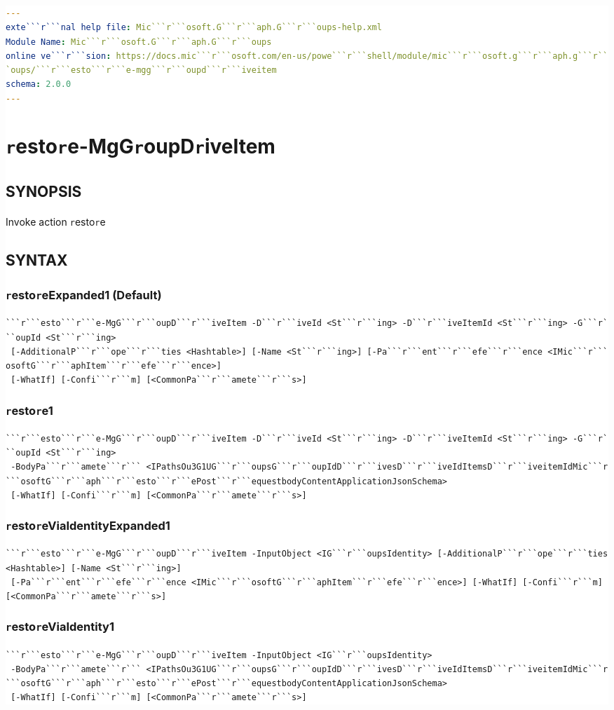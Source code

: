 ```yaml
---
exte```r```nal help file: Mic```r```osoft.G```r```aph.G```r```oups-help.xml
Module Name: Mic```r```osoft.G```r```aph.G```r```oups
online ve```r```sion: https://docs.mic```r```osoft.com/en-us/powe```r```shell/module/mic```r```osoft.g```r```aph.g```r```oups/```r```esto```r```e-mgg```r```oupd```r```iveitem
schema: 2.0.0
---
```


# ```r```esto```r```e-MgG```r```oupD```r```iveItem

## SYNOPSIS
Invoke action ```r```esto```r```e

## SYNTAX

### ```r```esto```r```eExpanded1 (Default)
```
```r```esto```r```e-MgG```r```oupD```r```iveItem -D```r```iveId <St```r```ing> -D```r```iveItemId <St```r```ing> -G```r```oupId <St```r```ing>
 [-AdditionalP```r```ope```r```ties <Hashtable>] [-Name <St```r```ing>] [-Pa```r```ent```r```efe```r```ence <IMic```r```osoftG```r```aphItem```r```efe```r```ence>]
 [-WhatIf] [-Confi```r```m] [<CommonPa```r```amete```r```s>]
```

### ```r```esto```r```e1
```
```r```esto```r```e-MgG```r```oupD```r```iveItem -D```r```iveId <St```r```ing> -D```r```iveItemId <St```r```ing> -G```r```oupId <St```r```ing>
 -BodyPa```r```amete```r``` <IPathsOu3G1UG```r```oupsG```r```oupIdD```r```ivesD```r```iveIdItemsD```r```iveitemIdMic```r```osoftG```r```aph```r```esto```r```ePost```r```equestbodyContentApplicationJsonSchema>
 [-WhatIf] [-Confi```r```m] [<CommonPa```r```amete```r```s>]
```

### ```r```esto```r```eViaIdentityExpanded1
```
```r```esto```r```e-MgG```r```oupD```r```iveItem -InputObject <IG```r```oupsIdentity> [-AdditionalP```r```ope```r```ties <Hashtable>] [-Name <St```r```ing>]
 [-Pa```r```ent```r```efe```r```ence <IMic```r```osoftG```r```aphItem```r```efe```r```ence>] [-WhatIf] [-Confi```r```m] [<CommonPa```r```amete```r```s>]
```

### ```r```esto```r```eViaIdentity1
```
```r```esto```r```e-MgG```r```oupD```r```iveItem -InputObject <IG```r```oupsIdentity>
 -BodyPa```r```amete```r``` <IPathsOu3G1UG```r```oupsG```r```oupIdD```r```ivesD```r```iveIdItemsD```r```iveitemIdMic```r```osoftG```r```aph```r```esto```r```ePost```r```equestbodyContentApplicationJsonSchema>
 [-WhatIf] [-Confi```r```m] [<CommonPa```r```amete```r```s>]
```
